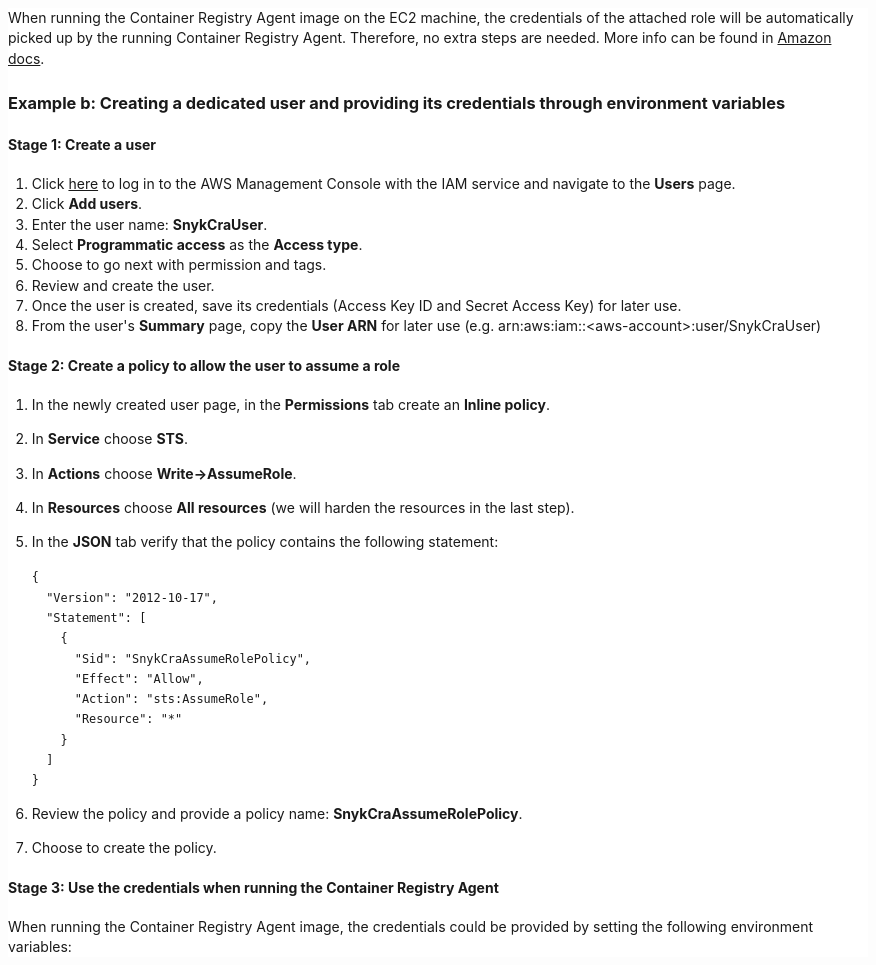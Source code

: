 When running the Container Registry Agent image on the EC2 machine, the credentials of the attached role will be automatically picked up by the running Container Registry Agent. Therefore, no extra steps are needed. More info can be found in [Amazon docs](https://docs.aws.amazon.com/AWSEC2/latest/UserGuide/iam-roles-for-amazon-ec2.html#instance-metadata-security-credentials).

### Example b: Creating a dedicated user and providing its credentials through environment variables

#### Stage 1: Create a user

1. Click [here](https://console.aws.amazon.com/iam/home?#/policies) to log in to the AWS Management Console with the IAM service and navigate to the **Users** page.
2. Click **Add users**.
3. Enter the user name: **SnykCraUser**.
4. Select **Programmatic access** as the **Access type**.
5. Choose to go next with permission and tags.
6. Review and create the user.
7. Once the user is created, save its credentials (Access Key ID and Secret Access Key) for later use.
8. From the user's **Summary** page, copy the **User ARN** for later use (e.g. arn:aws:iam::\<aws-account>:user/SnykCraUser)

#### Stage 2: Create a policy to allow the user to assume a role

1. In the newly created user page, in the **Permissions** tab create an **Inline policy**.
2. In **Service** choose **STS**.
3. In **Actions** choose **Write→AssumeRole**.
4. In **Resources** choose **All resources** (we will harden the resources in the last step).
5.  In the **JSON** tab verify that the policy contains the following statement:

    ```
    {
      "Version": "2012-10-17",
      "Statement": [
        {
          "Sid": "SnykCraAssumeRolePolicy",
          "Effect": "Allow",
          "Action": "sts:AssumeRole",
          "Resource": "*"
        }
      ]
    }
    ```
6. Review the policy and provide a policy name: **SnykCraAssumeRolePolicy**.
7. Choose to create the policy.

#### Stage 3: Use the credentials when running the Container Registry Agent

When running the Container Registry Agent image, the credentials could be provided by setting the following environment variables:
